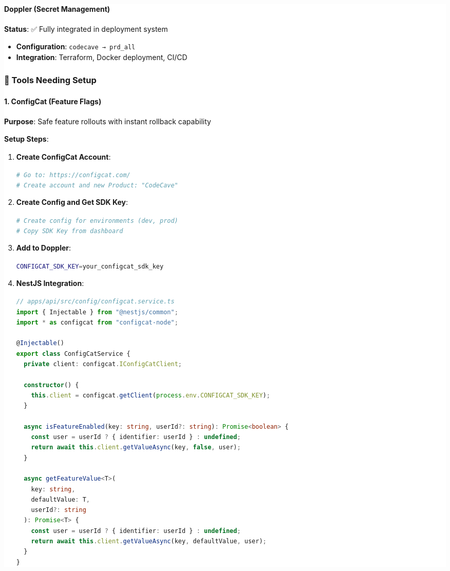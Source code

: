 #### **Doppler (Secret Management)**

**Status**: ✅ Fully integrated in deployment system

- **Configuration**: `codecave → prd_all`
- **Integration**: Terraform, Docker deployment, CI/CD

### **🔄 Tools Needing Setup**

#### **1. ConfigCat (Feature Flags)**

**Purpose**: Safe feature rollouts with instant rollback capability

**Setup Steps**:

1. **Create ConfigCat Account**:

   ```bash
   # Go to: https://configcat.com/
   # Create account and new Product: "CodeCave"
   ```

2. **Create Config and Get SDK Key**:

   ```bash
   # Create config for environments (dev, prod)
   # Copy SDK Key from dashboard
   ```

3. **Add to Doppler**:

   ```bash
   CONFIGCAT_SDK_KEY=your_configcat_sdk_key
   ```

4. **NestJS Integration**:

   ```typescript
   // apps/api/src/config/configcat.service.ts
   import { Injectable } from "@nestjs/common";
   import * as configcat from "configcat-node";

   @Injectable()
   export class ConfigCatService {
     private client: configcat.IConfigCatClient;

     constructor() {
       this.client = configcat.getClient(process.env.CONFIGCAT_SDK_KEY);
     }

     async isFeatureEnabled(key: string, userId?: string): Promise<boolean> {
       const user = userId ? { identifier: userId } : undefined;
       return await this.client.getValueAsync(key, false, user);
     }

     async getFeatureValue<T>(
       key: string,
       defaultValue: T,
       userId?: string
     ): Promise<T> {
       const user = userId ? { identifier: userId } : undefined;
       return await this.client.getValueAsync(key, defaultValue, user);
     }
   }
   ```
